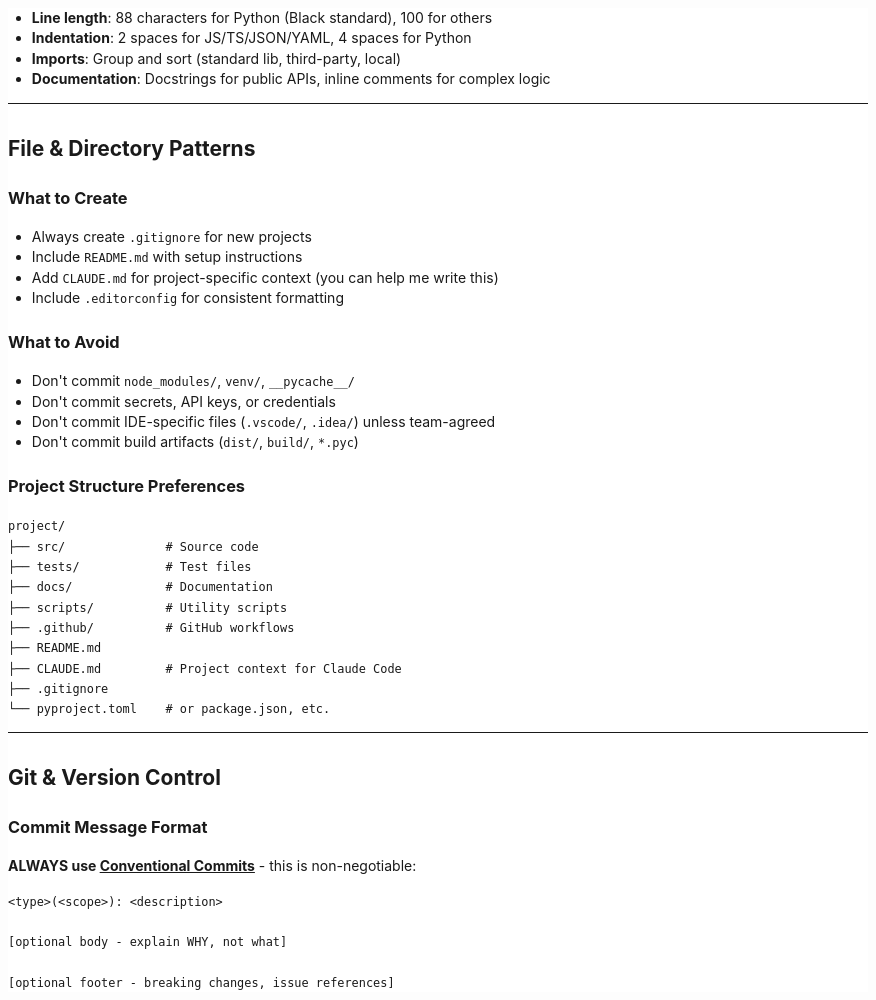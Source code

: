 - **Line length**: 88 characters for Python (Black standard), 100 for others
- **Indentation**: 2 spaces for JS/TS/JSON/YAML, 4 spaces for Python
- **Imports**: Group and sort (standard lib, third-party, local)
- **Documentation**: Docstrings for public APIs, inline comments for complex logic

---

## File & Directory Patterns

### What to Create

- Always create `.gitignore` for new projects
- Include `README.md` with setup instructions
- Add `CLAUDE.md` for project-specific context (you can help me write this)
- Include `.editorconfig` for consistent formatting

### What to Avoid

- Don't commit `node_modules/`, `venv/`, `__pycache__/`
- Don't commit secrets, API keys, or credentials
- Don't commit IDE-specific files (`.vscode/`, `.idea/`) unless team-agreed
- Don't commit build artifacts (`dist/`, `build/`, `*.pyc`)

### Project Structure Preferences

```
project/
├── src/              # Source code
├── tests/            # Test files
├── docs/             # Documentation
├── scripts/          # Utility scripts
├── .github/          # GitHub workflows
├── README.md
├── CLAUDE.md         # Project context for Claude Code
├── .gitignore
└── pyproject.toml    # or package.json, etc.
```

---

## Git & Version Control

### Commit Message Format

**ALWAYS use [Conventional Commits](https://www.conventionalcommits.org/)** - this is non-negotiable:

```
<type>(<scope>): <description>

[optional body - explain WHY, not what]

[optional footer - breaking changes, issue references]
```
